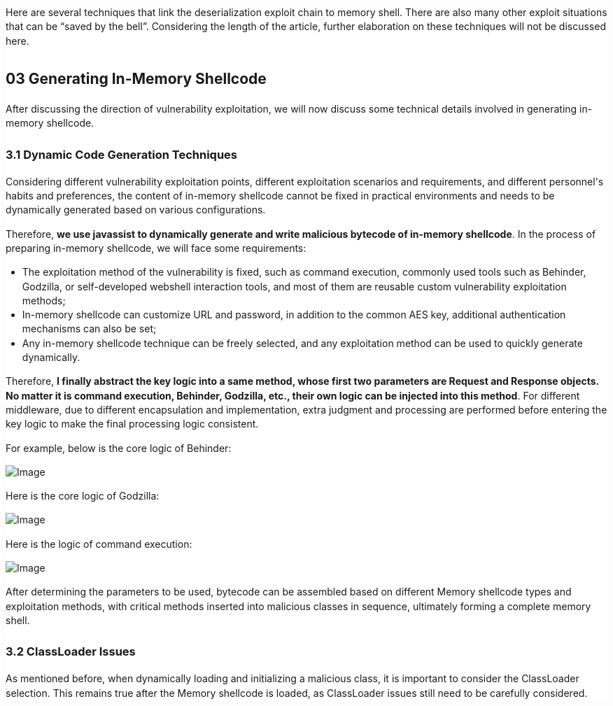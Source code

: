 Here are several techniques that link the deserialization exploit chain to memory shell. There are also many other exploit situations that can be “saved by the bell”. Considering the length of the article, further elaboration on these techniques will not be discussed here. 

## **03 Generating In-Memory Shellcode**

After discussing the direction of vulnerability exploitation, we will now discuss some technical details involved in generating in-memory shellcode.

### **3.1 Dynamic Code Generation Techniques**

Considering different vulnerability exploitation points, different exploitation scenarios and requirements, and different personnel's habits and preferences, the content of in-memory shellcode cannot be fixed in practical environments and needs to be dynamically generated based on various configurations.

Therefore, **we use javassist to dynamically generate and write malicious bytecode of in-memory shellcode**. In the process of preparing in-memory shellcode, we will face some requirements:

- The exploitation method of the vulnerability is fixed, such as command execution, commonly used tools such as Behinder, Godzilla, or self-developed webshell interaction tools, and most of them are reusable custom vulnerability exploitation methods;
- In-memory shellcode can customize URL and password, in addition to the common AES key, additional authentication mechanisms can also be set;
- Any in-memory shellcode technique can be freely selected, and any exploitation method can be used to quickly generate dynamically.

Therefore, **I finally abstract the key logic into a same method, whose first two parameters are Request and Response objects. No matter it is command execution, Behinder, Godzilla, etc., their own logic can be injected into this method**. For different middleware, due to different encapsulation and implementation, extra judgment and processing are performed before entering the key logic to make the final processing logic consistent.

For example, below is the core logic of Behinder:

![Image](https://mmbiz.qpic.cn/mmbiz_png/GGOWG0fficjJND2uot9zXCveVhbu2yH9aUL8wR2IbFyEw34uwkPM6TUW3TJ8MPbH3hia0Yc9LDzyNAGEwICSCNQg/640?wx_fmt=png&wxfrom=5&wx_lazy=1&wx_co=1)

Here is the core logic of Godzilla:

![Image](https://mmbiz.qpic.cn/mmbiz_png/GGOWG0fficjJND2uot9zXCveVhbu2yH9aBHva4rGSc8BbSrqdoTp7y5ugcACsT7IhlcZsJdEcoW3LwmZGNAK9Zg/640?wx_fmt=png&wxfrom=5&wx_lazy=1&wx_co=1)

Here is the logic of command execution:

![Image](https://mmbiz.qpic.cn/mmbiz_png/GGOWG0fficjJND2uot9zXCveVhbu2yH9aic2iaZ3h0kjhRrfuOLW7lxrMMrnosGtU3z92qJuE7oUMLBdwIRMrOvjg/640?wx_fmt=png&wxfrom=5&wx_lazy=1&wx_co=1)

After determining the parameters to be used, bytecode can be assembled based on different Memory shellcode types and exploitation methods, with critical methods inserted into malicious classes in sequence, ultimately forming a complete memory shell.

### **3.2 ClassLoader Issues**

As mentioned before, when dynamically loading and initializing a malicious class, it is important to consider the ClassLoader selection. This remains true after the Memory shellcode is loaded, as ClassLoader issues still need to be carefully considered.
